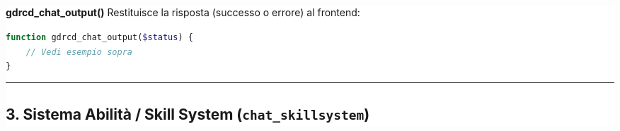 **gdrcd_chat_output()**
Restituisce la risposta (successo o errore) al frontend:

```php
function gdrcd_chat_output($status) {
    // Vedi esempio sopra
}
```

---

## 3. Sistema Abilità / Skill System (`chat_skillsystem`)
